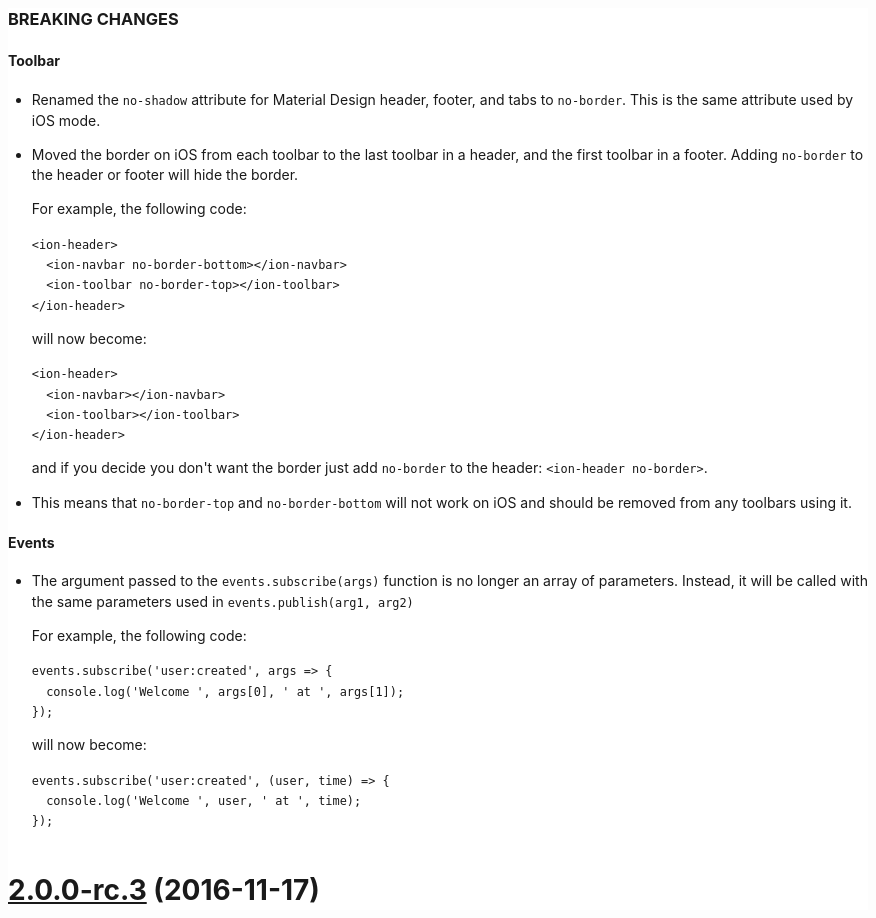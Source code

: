
### BREAKING CHANGES

#### Toolbar

* Renamed the `no-shadow` attribute for Material Design header, footer, and
tabs to `no-border`. This is the same attribute used by iOS mode.
* Moved the border on iOS from each toolbar to the last toolbar in a header, and the
first toolbar in a footer. Adding `no-border` to the header or footer will hide the border.

  For example, the following code:

  ```
  <ion-header>
    <ion-navbar no-border-bottom></ion-navbar>
    <ion-toolbar no-border-top></ion-toolbar>
  </ion-header>
  ```

  will now become:

  ```
  <ion-header>
    <ion-navbar></ion-navbar>
    <ion-toolbar></ion-toolbar>
  </ion-header>
  ```

  and if you decide you don't want the border just add `no-border` to the header: `<ion-header no-border>`.

* This means that `no-border-top` and `no-border-bottom` will not work on iOS and should
be removed from any toolbars using it.


#### Events

* The argument passed to the `events.subscribe(args)` function is no longer an array of parameters.
Instead, it will be called with the same parameters used in `events.publish(arg1, arg2)`

  For example, the following code:


  ```
  events.subscribe('user:created', args => {
    console.log('Welcome ', args[0], ' at ', args[1]);
  });
  ```

  will now become:

  ```
  events.subscribe('user:created', (user, time) => {
    console.log('Welcome ', user, ' at ', time);
  });
  ```

<a name="2.0.0-rc.3"></a>
# [2.0.0-rc.3](https://github.com/driftyco/ionic/compare/v2.0.0-rc.2...v2.0.0-rc.3) (2016-11-17)
